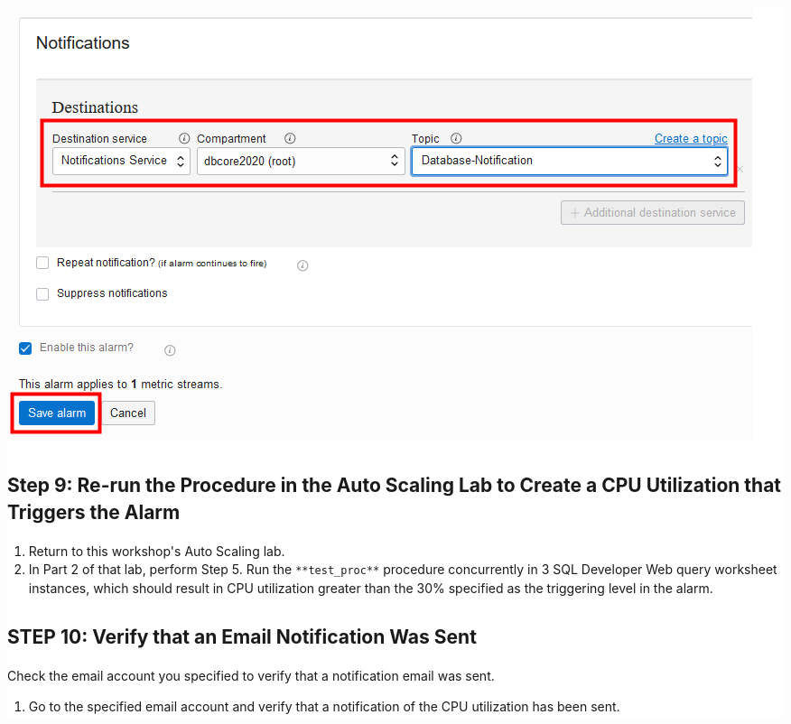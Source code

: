   ![ALT text is not available for this image](images/2619005285.png)

## Step 9: Re-run the Procedure in the Auto Scaling Lab to Create a CPU Utilization that Triggers the Alarm

1. Return to this workshop's Auto Scaling lab.  
2. In Part 2 of that lab, perform Step 5. Run the `**test_proc**` procedure concurrently in 3 SQL Developer Web query worksheet instances, which should result in CPU utilization greater than the 30% specified as the triggering level in the alarm. 

## STEP 10: Verify that an Email Notification Was Sent

Check the email account you specified to verify that a notification email was sent.

1. Go to the specified email account and verify that a notification of the CPU utilization has been sent. 
